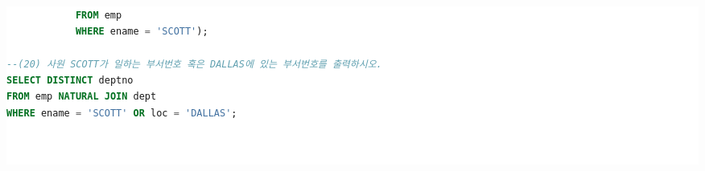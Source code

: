 ```sql
            FROM emp
            WHERE ename = 'SCOTT');
            
--(20) 사원 SCOTT가 일하는 부서번호 혹은 DALLAS에 있는 부서번호를 출력하시오.
SELECT DISTINCT deptno
FROM emp NATURAL JOIN dept
WHERE ename = 'SCOTT' OR loc = 'DALLAS';
```

<br><br>


